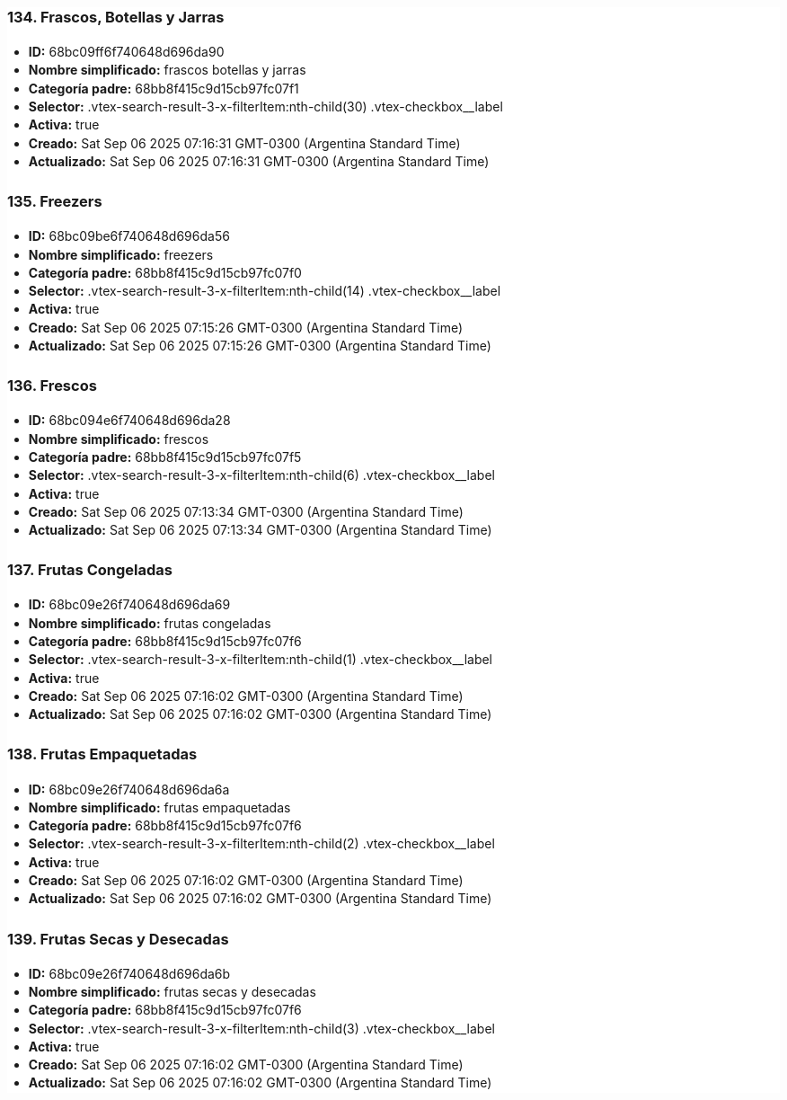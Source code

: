 ### 134. Frascos, Botellas y Jarras
- **ID:** 68bc09ff6f740648d696da90
- **Nombre simplificado:** frascos botellas y jarras
- **Categoría padre:** 68bb8f415c9d15cb97fc07f1
- **Selector:** .vtex-search-result-3-x-filterItem:nth-child(30) .vtex-checkbox__label
- **Activa:** true
- **Creado:** Sat Sep 06 2025 07:16:31 GMT-0300 (Argentina Standard Time)
- **Actualizado:** Sat Sep 06 2025 07:16:31 GMT-0300 (Argentina Standard Time)

### 135. Freezers
- **ID:** 68bc09be6f740648d696da56
- **Nombre simplificado:** freezers
- **Categoría padre:** 68bb8f415c9d15cb97fc07f0
- **Selector:** .vtex-search-result-3-x-filterItem:nth-child(14) .vtex-checkbox__label
- **Activa:** true
- **Creado:** Sat Sep 06 2025 07:15:26 GMT-0300 (Argentina Standard Time)
- **Actualizado:** Sat Sep 06 2025 07:15:26 GMT-0300 (Argentina Standard Time)

### 136. Frescos
- **ID:** 68bc094e6f740648d696da28
- **Nombre simplificado:** frescos
- **Categoría padre:** 68bb8f415c9d15cb97fc07f5
- **Selector:** .vtex-search-result-3-x-filterItem:nth-child(6) .vtex-checkbox__label
- **Activa:** true
- **Creado:** Sat Sep 06 2025 07:13:34 GMT-0300 (Argentina Standard Time)
- **Actualizado:** Sat Sep 06 2025 07:13:34 GMT-0300 (Argentina Standard Time)

### 137. Frutas Congeladas
- **ID:** 68bc09e26f740648d696da69
- **Nombre simplificado:** frutas congeladas
- **Categoría padre:** 68bb8f415c9d15cb97fc07f6
- **Selector:** .vtex-search-result-3-x-filterItem:nth-child(1) .vtex-checkbox__label
- **Activa:** true
- **Creado:** Sat Sep 06 2025 07:16:02 GMT-0300 (Argentina Standard Time)
- **Actualizado:** Sat Sep 06 2025 07:16:02 GMT-0300 (Argentina Standard Time)

### 138. Frutas Empaquetadas
- **ID:** 68bc09e26f740648d696da6a
- **Nombre simplificado:** frutas empaquetadas
- **Categoría padre:** 68bb8f415c9d15cb97fc07f6
- **Selector:** .vtex-search-result-3-x-filterItem:nth-child(2) .vtex-checkbox__label
- **Activa:** true
- **Creado:** Sat Sep 06 2025 07:16:02 GMT-0300 (Argentina Standard Time)
- **Actualizado:** Sat Sep 06 2025 07:16:02 GMT-0300 (Argentina Standard Time)

### 139. Frutas Secas y Desecadas
- **ID:** 68bc09e26f740648d696da6b
- **Nombre simplificado:** frutas secas y desecadas
- **Categoría padre:** 68bb8f415c9d15cb97fc07f6
- **Selector:** .vtex-search-result-3-x-filterItem:nth-child(3) .vtex-checkbox__label
- **Activa:** true
- **Creado:** Sat Sep 06 2025 07:16:02 GMT-0300 (Argentina Standard Time)
- **Actualizado:** Sat Sep 06 2025 07:16:02 GMT-0300 (Argentina Standard Time)
